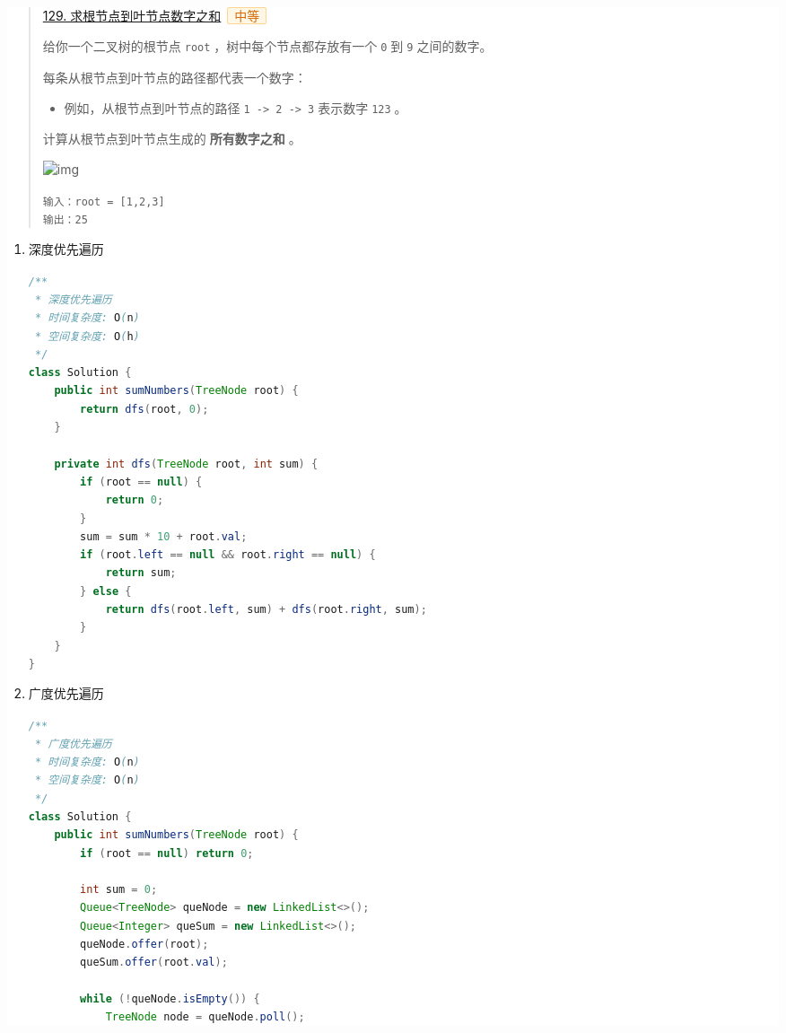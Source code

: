 > [129. 求根节点到叶节点数字之和](https://leetcode-cn.com/problems/sum-root-to-leaf-numbers/)<span style="padding: 0 7px;margin: 0 7px;border: 1px solid #d9d9d9;border-radius: 2px;color: #d46b08;background: #fff7e6;border-color: #ffd591;">中等</span>
>
> 给你一个二叉树的根节点 `root` ，树中每个节点都存放有一个 `0` 到 `9` 之间的数字。
>
> 每条从根节点到叶节点的路径都代表一个数字：
>
> - 例如，从根节点到叶节点的路径 `1 -> 2 -> 3` 表示数字 `123` 。
>
> 计算从根节点到叶节点生成的 **所有数字之和** 。
>
> ![img](https://assets.leetcode.com/uploads/2021/02/19/num1tree.jpg)
>
> ```
> 输入：root = [1,2,3]
> 输出：25
> ```

1. 深度优先遍历

   ```java
   /**
    * 深度优先遍历
    * 时间复杂度: O(n)
    * 空间复杂度: O(h)
    */
   class Solution {
       public int sumNumbers(TreeNode root) {
           return dfs(root, 0);
       }
   
       private int dfs(TreeNode root, int sum) {
           if (root == null) {
               return 0;
           }
           sum = sum * 10 + root.val;
           if (root.left == null && root.right == null) {
               return sum;
           } else {
               return dfs(root.left, sum) + dfs(root.right, sum);
           }
       }
   }
   ```

2. 广度优先遍历

   ```java
   /**
    * 广度优先遍历
    * 时间复杂度: O(n)
    * 空间复杂度: O(n)
    */
   class Solution {
       public int sumNumbers(TreeNode root) {
           if (root == null) return 0;
   
           int sum = 0;
           Queue<TreeNode> queNode = new LinkedList<>();
           Queue<Integer> queSum = new LinkedList<>();
           queNode.offer(root);
           queSum.offer(root.val);
   
           while (!queNode.isEmpty()) {
               TreeNode node = queNode.poll();
   ```
